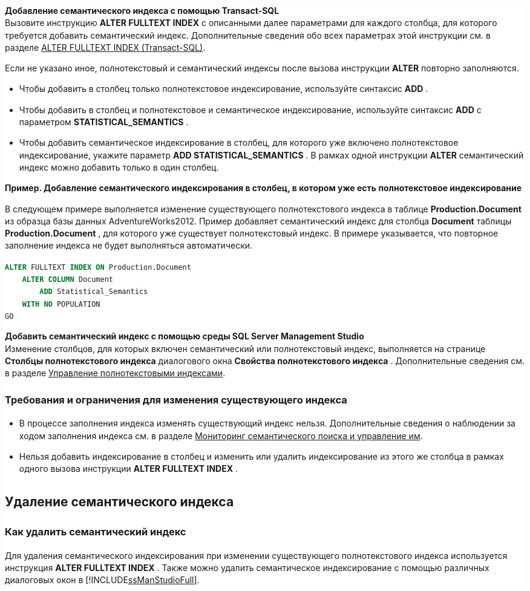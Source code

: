  **Добавление семантического индекса с помощью Transact-SQL**  
 Вызовите инструкцию **ALTER FULLTEXT INDEX** с описанными далее параметрами для каждого столбца, для которого требуется добавить семантический индекс. Дополнительные сведения обо всех параметрах этой инструкции см. в разделе [ALTER FULLTEXT INDEX (Transact-SQL)](/sql/t-sql/statements/alter-fulltext-index-transact-sql).  
  
 Если не указано иное, полнотекстовый и семантический индексы после вызова инструкции **ALTER** повторно заполняются.  
  
-   Чтобы добавить в столбец только полнотекстовое индексирование, используйте синтаксис **ADD** .  
  
-   Чтобы добавить в столбец и полнотекстовое и семантическое индексирование, используйте синтаксис **ADD** с параметром **STATISTICAL_SEMANTICS** .  
  
-   Чтобы добавить семантическое индексирование в столбец, для которого уже включено полнотекстовое индексирование, укажите параметр **ADD STATISTICAL_SEMANTICS** . В рамках одной инструкции **ALTER** семантический индекс можно добавить только в один столбец.  
  
 **Пример. Добавление семантического индексирования в столбец, в котором уже есть полнотекстовое индексирование**  
  
 В следующем примере выполняется изменение существующего полнотекстового индекса в таблице **Production.Document** из образца базы данных AdventureWorks2012. Пример добавляет семантический индекс для столбца **Document** таблицы **Production.Document** , для которого уже существует полнотекстовый индекс. В примере указывается, что повторное заполнение индекса не будет выполняться автоматически.  
  
```sql  
ALTER FULLTEXT INDEX ON Production.Document  
    ALTER COLUMN Document  
        ADD Statistical_Semantics  
    WITH NO POPULATION  
GO  
```  
  
 **Добавить семантический индекс с помощью среды SQL Server Management Studio**  
 Изменение столбцов, для которых включен семантический или полнотекстовый индекс, выполняется на странице **Столбцы полнотекстового индекса** диалогового окна **Свойства полнотекстового индекса** . Дополнительные сведения см. в разделе [Управление полнотекстовыми индексами](../../database-engine/manage-full-text-indexes.md).  
  
###  <a name="addreq"></a>Требования и ограничения для изменения существующего индекса  
  
-   В процессе заполнения индекса изменять существующий индекс нельзя. Дополнительные сведения о наблюдении за ходом заполнения индекса см. в разделе [Мониторинг семантического поиска и управление им](manage-and-monitor-semantic-search.md).  
  
-   Нельзя добавить индексирование в столбец и изменить или удалить индексирование из этого же столбца в рамках одного вызова инструкции **ALTER FULLTEXT INDEX** .  
  
##  <a name="dropping"></a>Удаление семантического индекса  
  
###  <a name="drophow"></a>Как удалить семантический индекс  
 Для удаления семантического индексирования при изменении существующего полнотекстового индекса используется инструкция **ALTER FULLTEXT INDEX** . Также можно удалить семантическое индексирование с помощью различных диалоговых окон в [!INCLUDE[ssManStudioFull](../../includes/ssmanstudiofull-md.md)].  
  